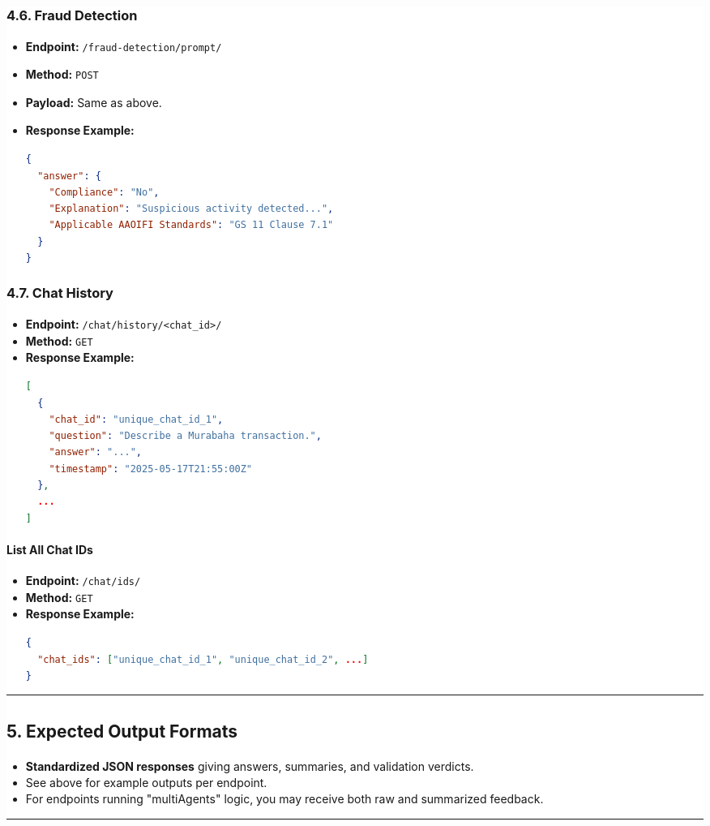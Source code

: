 ### 4.6. Fraud Detection

- **Endpoint:** `/fraud-detection/prompt/`
- **Method:** `POST`
- **Payload:** Same as above.

- **Response Example:**
  ```json
  {
    "answer": {
      "Compliance": "No",
      "Explanation": "Suspicious activity detected...",
      "Applicable AAOIFI Standards": "GS 11 Clause 7.1"
    }
  }
  ```

### 4.7. Chat History

- **Endpoint:** `/chat/history/<chat_id>/`
- **Method:** `GET`
- **Response Example:**
  ```json
  [
    {
      "chat_id": "unique_chat_id_1",
      "question": "Describe a Murabaha transaction.",
      "answer": "...",
      "timestamp": "2025-05-17T21:55:00Z"
    },
    ...
  ]
  ```

#### List All Chat IDs

- **Endpoint:** `/chat/ids/`
- **Method:** `GET`
- **Response Example:**
  ```json
  {
    "chat_ids": ["unique_chat_id_1", "unique_chat_id_2", ...]
  }
  ```

---

## 5. Expected Output Formats

- **Standardized JSON responses** giving answers, summaries, and validation verdicts.
- See above for example outputs per endpoint.
- For endpoints running "multiAgents" logic, you may receive both raw and summarized feedback.

---
